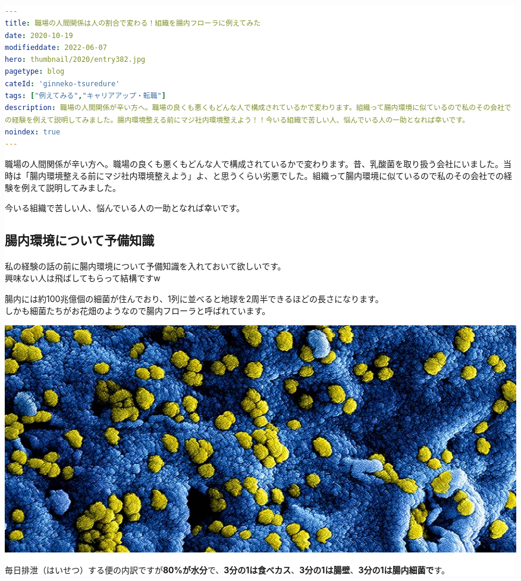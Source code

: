 ```yaml
---
title: 職場の人間関係は人の割合で変わる！組織を腸内フローラに例えてみた
date: 2020-10-19
modifieddate: 2022-06-07
hero: thumbnail/2020/entry382.jpg
pagetype: blog
cateId: 'ginneko-tsuredure'
tags: ["例えてみる","キャリアアップ・転職"]
description: 職場の人間関係が辛い方へ。職場の良くも悪くもどんな人で構成されているかで変わります。組織って腸内環境に似ているので私のその会社での経験を例えて説明してみました。腸内環境整える前にマジ社内環境整えよう！！今いる組織で苦しい人、悩んでいる人の一助となれば幸いです。
noindex: true
---
```

職場の人間関係が辛い方へ。職場の良くも悪くもどんな人で構成されているかで変わります。昔、乳酸菌を取り扱う会社にいました。当時は「腸内環境整える前にマジ社内環境整えよう」よ、と思うくらい劣悪でした。組織って腸内環境に似ているので私のその会社での経験を例えて説明してみました。

今いる組織で苦しい人、悩んでいる人の一助となれば幸いです。
<prof></prof>

<toc id="/blogs/entry382/"></toc>

## 腸内環境について予備知識
私の経験の話の前に腸内環境について予備知識を入れておいて欲しいです。<br>
興味ない人は飛ばしてもらって結構ですw

腸内には約100兆億個の細菌が住んでおり、1列に並べると地球を2周半できるほどの長さになります。<br>
しかも細菌たちがお花畑のようなので腸内フローラと呼ばれています。

![腸内環境について予備知識](./images/2020/10/entry382-1.jpg)

毎日排泄（はいせつ）する便の内訳ですが**80%が水分**で、**3分の1は食べカス**、**3分の1は腸壁**、**3分の1は腸内細菌で**す。
